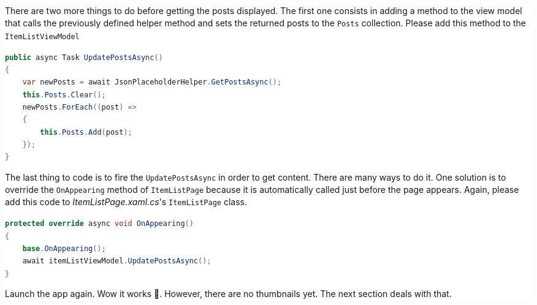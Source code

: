 There are two more things to do before getting the posts displayed. The first one consists in adding a method to the view model that calls the previously defined helper method and sets the returned posts to the `Posts` collection. Please add this method to the `ItemListViewModel`

```cs
public async Task UpdatePostsAsync()
{
    var newPosts = await JsonPlaceholderHelper.GetPostsAsync();
    this.Posts.Clear();
    newPosts.ForEach((post) =>
    {
        this.Posts.Add(post);
    });
}
```

The last thing to code is to fire the `UpdatePostsAsync` in order to get content. There are many ways to do it. One solution is to override the `OnAppearing` method of `ItemListPage` because it is automatically called just before the page appears. Again, please add this code to *ItemListPage.xaml.cs*'s `ItemListPage` class.

```cs
protected override async void OnAppearing()
{
    base.OnAppearing();
    await itemListViewModel.UpdatePostsAsync();
}
```

Launch the app again. Wow it works :sparkler:. However, there are no thumbnails yet. The next section deals with that.
